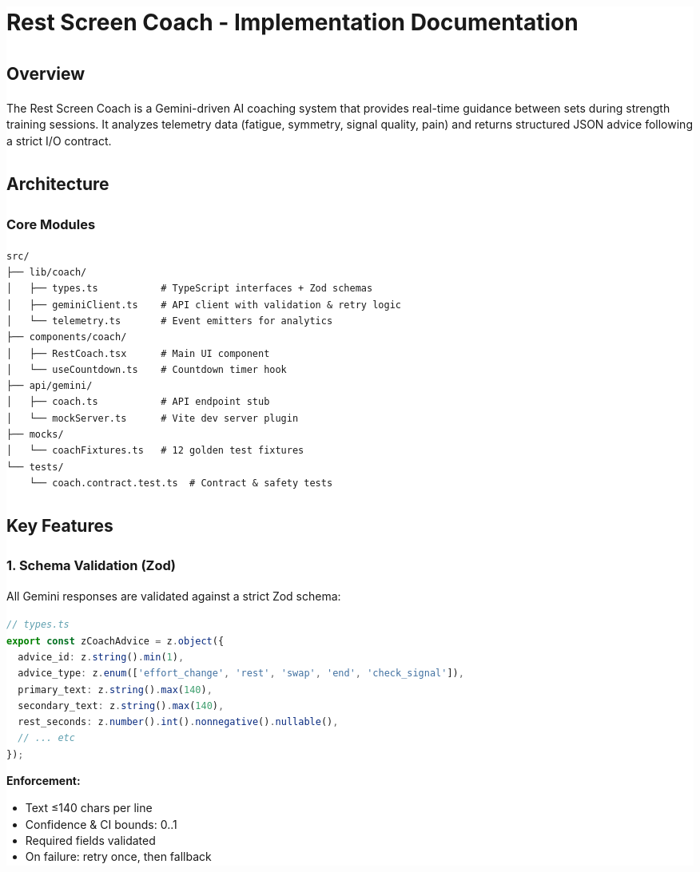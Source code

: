 # Rest Screen Coach - Implementation Documentation

## Overview

The Rest Screen Coach is a Gemini-driven AI coaching system that provides real-time guidance between sets during strength training sessions. It analyzes telemetry data (fatigue, symmetry, signal quality, pain) and returns structured JSON advice following a strict I/O contract.

## Architecture

### Core Modules

```
src/
├── lib/coach/
│   ├── types.ts           # TypeScript interfaces + Zod schemas
│   ├── geminiClient.ts    # API client with validation & retry logic
│   └── telemetry.ts       # Event emitters for analytics
├── components/coach/
│   ├── RestCoach.tsx      # Main UI component
│   └── useCountdown.ts    # Countdown timer hook
├── api/gemini/
│   ├── coach.ts           # API endpoint stub
│   └── mockServer.ts      # Vite dev server plugin
├── mocks/
│   └── coachFixtures.ts   # 12 golden test fixtures
└── tests/
    └── coach.contract.test.ts  # Contract & safety tests
```

## Key Features

### 1. Schema Validation (Zod)

All Gemini responses are validated against a strict Zod schema:

```typescript
// types.ts
export const zCoachAdvice = z.object({
  advice_id: z.string().min(1),
  advice_type: z.enum(['effort_change', 'rest', 'swap', 'end', 'check_signal']),
  primary_text: z.string().max(140),
  secondary_text: z.string().max(140),
  rest_seconds: z.number().int().nonnegative().nullable(),
  // ... etc
});
```

**Enforcement:**
- Text ≤140 chars per line
- Confidence & CI bounds: 0..1
- Required fields validated
- On failure: retry once, then fallback

